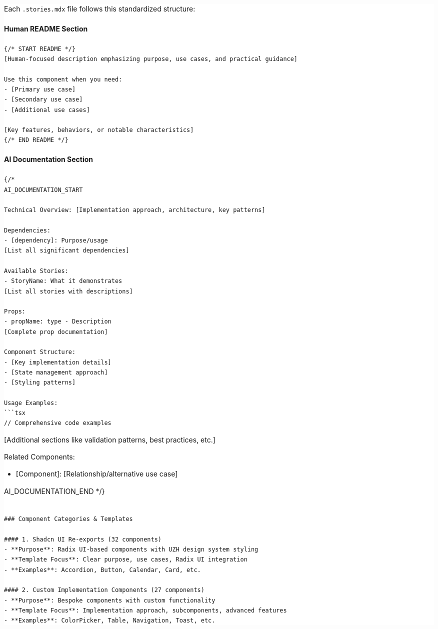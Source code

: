 Each `.stories.mdx` file follows this standardized structure:

#### Human README Section
```mdx
{/* START README */}
[Human-focused description emphasizing purpose, use cases, and practical guidance]

Use this component when you need:
- [Primary use case]
- [Secondary use case]
- [Additional use cases]

[Key features, behaviors, or notable characteristics]
{/* END README */}
```

#### AI Documentation Section
```mdx
{/*
AI_DOCUMENTATION_START

Technical Overview: [Implementation approach, architecture, key patterns]

Dependencies:
- [dependency]: Purpose/usage
[List all significant dependencies]

Available Stories:
- StoryName: What it demonstrates
[List all stories with descriptions]

Props:
- propName: type - Description
[Complete prop documentation]

Component Structure:
- [Key implementation details]
- [State management approach]
- [Styling patterns]

Usage Examples:
```tsx
// Comprehensive code examples
```

[Additional sections like validation patterns, best practices, etc.]

Related Components:
- [Component]: [Relationship/alternative use case]

AI_DOCUMENTATION_END
*/}
```

### Component Categories & Templates

#### 1. Shadcn UI Re-exports (32 components)
- **Purpose**: Radix UI-based components with UZH design system styling
- **Template Focus**: Clear purpose, use cases, Radix UI integration
- **Examples**: Accordion, Button, Calendar, Card, etc.

#### 2. Custom Implementation Components (27 components)
- **Purpose**: Bespoke components with custom functionality
- **Template Focus**: Implementation approach, subcomponents, advanced features
- **Examples**: ColorPicker, Table, Navigation, Toast, etc.

```